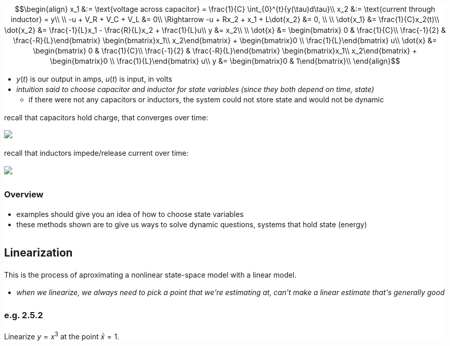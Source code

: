 $$\begin{align}
x_1 &:= \text{voltage across capacitor} = \frac{1}{C} \int_{0}^{t}{y(\tau)d\tau}\\
x_2 &:= \text{current through inductor} = y\\
\\
-u + V_R + V_C + V_L &= 0\\
\Rightarrow -u + Rx_2  + x_1 + L\dot{x_2} &= 0,
\\
\\
\dot{x_1} &= \frac{1}{C}x_2(t)\\
\dot{x_2} &= \frac{-1}{L}x_1 - \frac{R}{L}x_2 + \frac{1}{L}u\\
y &= x_2\\
\\
\dot{x} &= \begin{bmatrix}
0 & \frac{1}{C}\\
\frac{-1}{2} & \frac{-R}{L}\end{bmatrix} \begin{bmatrix}x_1\\
x_2\end{bmatrix} + \begin{bmatrix}0 \\ \frac{1}{L}\end{bmatrix} u\\
\dot{x} &= \begin{bmatrix}
0 & \frac{1}{C}\\
\frac{-1}{2} & \frac{-R}{L}\end{bmatrix} \begin{bmatrix}x_1\\
x_2\end{bmatrix} + \begin{bmatrix}0 \\ \frac{1}{L}\end{bmatrix} u\\
y &= \begin{bmatrix}0 & 1\end{bmatrix}\\
\end{align}$$
- $y(t)$ is our output in amps, $u(t)$ is input, in volts
- *intuition said to choose capacitor and inductor for state variables (since they both depend on time, state)*
  - if there were not any capacitors or inductors, the system could not store state and would not be dynamic

recall that capacitors hold charge, that converges over time:

<img src="http://hyperphysics.phy-astr.gsu.edu/hbase/electric/imgele/capchg.png"/>

recall that inductors impede/release current over time:

<img src="https://qph.fs.quoracdn.net/main-qimg-e07b00787a47a6aa85b77902790cacae"/>

### Overview
- examples should give you an idea of how to choose state variables
- these methods shown are to give us ways to solve dynamic questions, systems that hold state (energy)

## Linearization

This is the process of aproximating a nonlinear state-space model with a linear model.
- *when we linearize, we always need to pick a point that we're estimating at, can't make a linear estimate that's generally good*

### e.g. 2.5.2
Linearize $y=x^3$ at the point $\bar{x}=1$.
